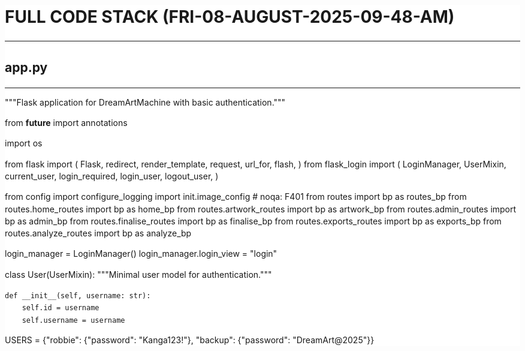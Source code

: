 # FULL CODE STACK (FRI-08-AUGUST-2025-09-48-AM)


---
## app.py
---
"""Flask application for DreamArtMachine with basic authentication."""

from __future__ import annotations

import os

from flask import (
    Flask,
    redirect,
    render_template,
    request,
    url_for,
    flash,
)
from flask_login import (
    LoginManager,
    UserMixin,
    current_user,
    login_required,
    login_user,
    logout_user,
)

from config import configure_logging
import init.image_config  # noqa: F401
from routes import bp as routes_bp
from routes.home_routes import bp as home_bp
from routes.artwork_routes import bp as artwork_bp
from routes.admin_routes import bp as admin_bp
from routes.finalise_routes import bp as finalise_bp
from routes.exports_routes import bp as exports_bp
from routes.analyze_routes import bp as analyze_bp


login_manager = LoginManager()
login_manager.login_view = "login"


class User(UserMixin):
    """Minimal user model for authentication."""

    def __init__(self, username: str):
        self.id = username
        self.username = username


USERS = {"robbie": {"password": "Kanga123!"}, "backup": {"password": "DreamArt@2025"}}
